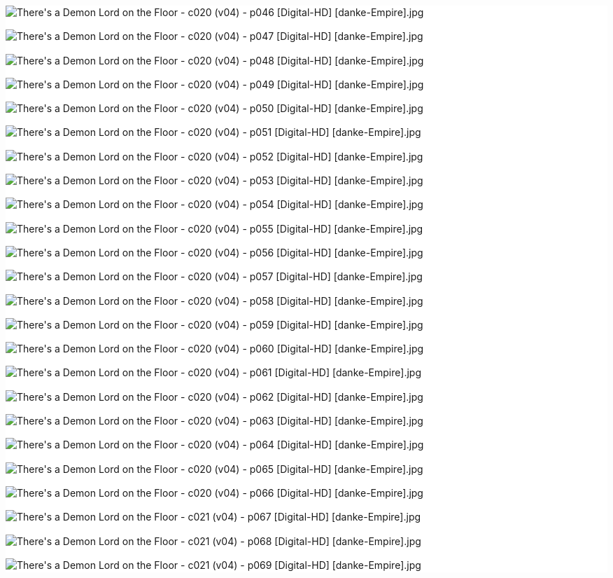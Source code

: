 ![There's a Demon Lord on the Floor - c020 (v04) - p046 [Digital-HD] [danke-Empire].jpg](https://wx1.sinaimg.cn/large/6a9fdecagy1fm6ayhlcigj21kw292e83.jpg)

![There's a Demon Lord on the Floor - c020 (v04) - p047 [Digital-HD] [danke-Empire].jpg](https://wx1.sinaimg.cn/large/6a9fdecagy1fm6aynyhofj21kw292x6q.jpg)

![There's a Demon Lord on the Floor - c020 (v04) - p048 [Digital-HD] [danke-Empire].jpg](https://wx1.sinaimg.cn/large/6a9fdecagy1fm6ayv0p7zj21kw292qv7.jpg)

![There's a Demon Lord on the Floor - c020 (v04) - p049 [Digital-HD] [danke-Empire].jpg](https://wx1.sinaimg.cn/large/6a9fdecagy1fm6az3ou45j21kw292qv7.jpg)

![There's a Demon Lord on the Floor - c020 (v04) - p050 [Digital-HD] [danke-Empire].jpg](https://wx1.sinaimg.cn/large/6a9fdecagy1fm6az9j96oj21kw2924qr.jpg)

![There's a Demon Lord on the Floor - c020 (v04) - p051 [Digital-HD] [danke-Empire].jpg](https://wx1.sinaimg.cn/large/6a9fdecagy1fm6azgefraj21kw2921l0.jpg)

![There's a Demon Lord on the Floor - c020 (v04) - p052 [Digital-HD] [danke-Empire].jpg](https://wx1.sinaimg.cn/large/6a9fdecagy1fm6aznfnmqj21kw292x6q.jpg)

![There's a Demon Lord on the Floor - c020 (v04) - p053 [Digital-HD] [danke-Empire].jpg](https://wx1.sinaimg.cn/large/6a9fdecagy1fm6azzoargj21kw292e83.jpg)

![There's a Demon Lord on the Floor - c020 (v04) - p054 [Digital-HD] [danke-Empire].jpg](https://wx1.sinaimg.cn/large/6a9fdecagy1fm6b05btauj21kw292u0y.jpg)

![There's a Demon Lord on the Floor - c020 (v04) - p055 [Digital-HD] [danke-Empire].jpg](https://wx1.sinaimg.cn/large/6a9fdecagy1fm6b0dnxqzj21kw292b2c.jpg)

![There's a Demon Lord on the Floor - c020 (v04) - p056 [Digital-HD] [danke-Empire].jpg](https://wx1.sinaimg.cn/large/6a9fdecagy1fm6b0k1i75j21kw292npf.jpg)

![There's a Demon Lord on the Floor - c020 (v04) - p057 [Digital-HD] [danke-Empire].jpg](https://wx1.sinaimg.cn/large/6a9fdecagy1fm6b0rvj3cj21kw292u0z.jpg)

![There's a Demon Lord on the Floor - c020 (v04) - p058 [Digital-HD] [danke-Empire].jpg](https://wx1.sinaimg.cn/large/6a9fdecagy1fm6b0xtlaqj21kw292hdv.jpg)

![There's a Demon Lord on the Floor - c020 (v04) - p059 [Digital-HD] [danke-Empire].jpg](https://wx1.sinaimg.cn/large/6a9fdecagy1fm6b14ngv1j21kw292npf.jpg)

![There's a Demon Lord on the Floor - c020 (v04) - p060 [Digital-HD] [danke-Empire].jpg](https://wx1.sinaimg.cn/large/6a9fdecagy1fm6b1buv10j21kw292e83.jpg)

![There's a Demon Lord on the Floor - c020 (v04) - p061 [Digital-HD] [danke-Empire].jpg](https://wx1.sinaimg.cn/large/6a9fdecagy1fm6b1ik8ibj21kw2927wj.jpg)

![There's a Demon Lord on the Floor - c020 (v04) - p062 [Digital-HD] [danke-Empire].jpg](https://wx1.sinaimg.cn/large/6a9fdecagy1fm6b1p55qoj21kw292npf.jpg)

![There's a Demon Lord on the Floor - c020 (v04) - p063 [Digital-HD] [danke-Empire].jpg](https://wx1.sinaimg.cn/large/6a9fdecagy1fm6b1ve29kj21kw292npe.jpg)

![There's a Demon Lord on the Floor - c020 (v04) - p064 [Digital-HD] [danke-Empire].jpg](https://wx1.sinaimg.cn/large/6a9fdecagy1fm6b2220btj21kw2924qr.jpg)

![There's a Demon Lord on the Floor - c020 (v04) - p065 [Digital-HD] [danke-Empire].jpg](https://wx1.sinaimg.cn/large/6a9fdecagy1fm6b28zn51j21kw292b2b.jpg)

![There's a Demon Lord on the Floor - c020 (v04) - p066 [Digital-HD] [danke-Empire].jpg](https://wx1.sinaimg.cn/large/6a9fdecagy1fm6b2f9j6nj21kw292qv6.jpg)

![There's a Demon Lord on the Floor - c021 (v04) - p067 [Digital-HD] [danke-Empire].jpg](https://wx1.sinaimg.cn/large/6a9fdecagy1fm6b2lfakyj21kw2927wj.jpg)

![There's a Demon Lord on the Floor - c021 (v04) - p068 [Digital-HD] [danke-Empire].jpg](https://wx1.sinaimg.cn/large/6a9fdecagy1fm6b2rtglpj21kw2924qr.jpg)

![There's a Demon Lord on the Floor - c021 (v04) - p069 [Digital-HD] [danke-Empire].jpg](https://wx1.sinaimg.cn/large/6a9fdecagy1fm6b2yhu53j21kw292x6q.jpg)
